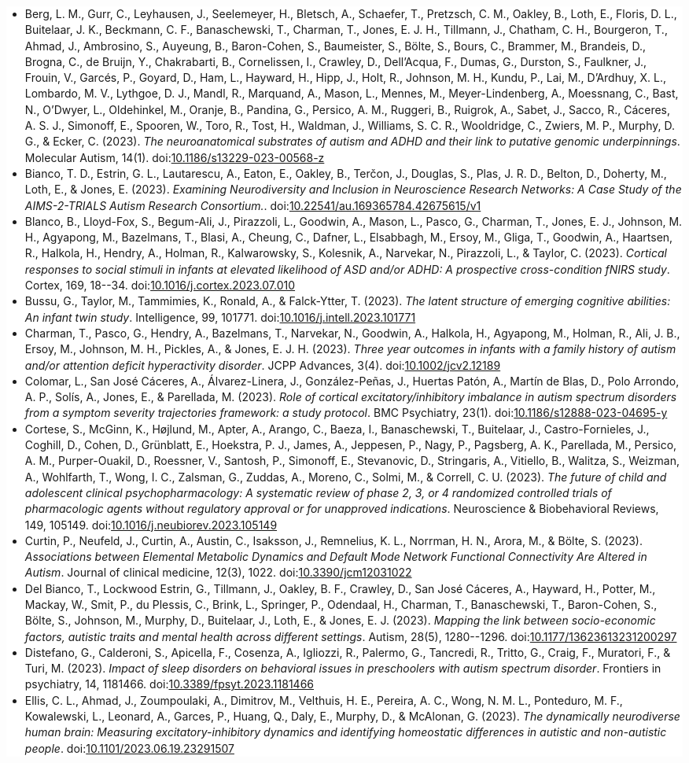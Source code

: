 - Berg, L. M., Gurr, C., Leyhausen, J., Seelemeyer, H., Bletsch, A., Schaefer, T., Pretzsch, C. M., Oakley, B., Loth, E., Floris, D. L., Buitelaar, J. K., Beckmann, C. F., Banaschewski, T., Charman, T., Jones, E. J. H., Tillmann, J., Chatham, C. H., Bourgeron, T., Ahmad, J., Ambrosino, S., Auyeung, B., Baron-Cohen, S., Baumeister, S., Bölte, S., Bours, C., Brammer, M., Brandeis, D., Brogna, C., de Bruijn, Y., Chakrabarti, B., Cornelissen, I., Crawley, D., Dell’Acqua, F., Dumas, G., Durston, S., Faulkner, J., Frouin, V., Garcés, P., Goyard, D., Ham, L., Hayward, H., Hipp, J., Holt, R., Johnson, M. H., Kundu, P., Lai, M., D’Ardhuy, X. L., Lombardo, M. V., Lythgoe, D. J., Mandl, R., Marquand, A., Mason, L., Mennes, M., Meyer-Lindenberg, A., Moessnang, C., Bast, N., O’Dwyer, L., Oldehinkel, M., Oranje, B., Pandina, G., Persico, A. M., Ruggeri, B., Ruigrok, A., Sabet, J., Sacco, R., Cáceres, A. S. J., Simonoff, E., Spooren, W., Toro, R., Tost, H., Waldman, J., Williams, S. C. R., Wooldridge, C., Zwiers, M. P., Murphy, D. G., & Ecker, C. (2023). *The neuroanatomical substrates of autism and ADHD and their link to putative genomic underpinnings*. Molecular Autism, 14(1). doi:[10.1186/s13229-023-00568-z](https://doi.org/10.1186/s13229-023-00568-z)
- Bianco, T. D., Estrin, G. L., Lautarescu, A., Eaton, E., Oakley, B., Terčon, J., Douglas, S., Plas, J. R. D., Belton, D., Doherty, M., Loth, E., & Jones, E. (2023). *Examining Neurodiversity and Inclusion in Neuroscience Research Networks: A Case Study of the AIMS-2-TRIALS Autism Research Consortium.*. doi:[10.22541/au.169365784.42675615/v1](https://doi.org/10.22541/au.169365784.42675615/v1)
- Blanco, B., Lloyd-Fox, S., Begum-Ali, J., Pirazzoli, L., Goodwin, A., Mason, L., Pasco, G., Charman, T., Jones, E. J., Johnson, M. H., Agyapong, M., Bazelmans, T., Blasi, A., Cheung, C., Dafner, L., Elsabbagh, M., Ersoy, M., Gliga, T., Goodwin, A., Haartsen, R., Halkola, H., Hendry, A., Holman, R., Kalwarowsky, S., Kolesnik, A., Narvekar, N., Pirazzoli, L., & Taylor, C. (2023). *Cortical responses to social stimuli in infants at elevated likelihood of ASD and/or ADHD: A prospective cross-condition fNIRS study*. Cortex, 169, 18--34. doi:[10.1016/j.cortex.2023.07.010](https://doi.org/10.1016/j.cortex.2023.07.010)
- Bussu, G., Taylor, M., Tammimies, K., Ronald, A., & Falck-Ytter, T. (2023). *The latent structure of emerging cognitive abilities: An infant twin study*. Intelligence, 99, 101771. doi:[10.1016/j.intell.2023.101771](https://doi.org/10.1016/j.intell.2023.101771)
- Charman, T., Pasco, G., Hendry, A., Bazelmans, T., Narvekar, N., Goodwin, A., Halkola, H., Agyapong, M., Holman, R., Ali, J. B., Ersoy, M., Johnson, M. H., Pickles, A., & Jones, E. J. H. (2023). *Three year outcomes in infants with a family history of autism and/or attention deficit hyperactivity disorder*. JCPP Advances, 3(4). doi:[10.1002/jcv2.12189](https://doi.org/10.1002/jcv2.12189)
- Colomar, L., San José Cáceres, A., Álvarez-Linera, J., González-Peñas, J., Huertas Patón, A., Martín de Blas, D., Polo Arrondo, A. P., Solís, A., Jones, E., & Parellada, M. (2023). *Role of cortical excitatory/inhibitory imbalance in autism spectrum disorders from a symptom severity trajectories framework: a study protocol*. BMC Psychiatry, 23(1). doi:[10.1186/s12888-023-04695-y](https://doi.org/10.1186/s12888-023-04695-y)
- Cortese, S., McGinn, K., Højlund, M., Apter, A., Arango, C., Baeza, I., Banaschewski, T., Buitelaar, J., Castro-Fornieles, J., Coghill, D., Cohen, D., Grünblatt, E., Hoekstra, P. J., James, A., Jeppesen, P., Nagy, P., Pagsberg, A. K., Parellada, M., Persico, A. M., Purper-Ouakil, D., Roessner, V., Santosh, P., Simonoff, E., Stevanovic, D., Stringaris, A., Vitiello, B., Walitza, S., Weizman, A., Wohlfarth, T., Wong, I. C., Zalsman, G., Zuddas, A., Moreno, C., Solmi, M., & Correll, C. U. (2023). *The future of child and adolescent clinical psychopharmacology: A systematic review of phase 2, 3, or 4 randomized controlled trials of pharmacologic agents without regulatory approval or for unapproved indications*. Neuroscience &amp; Biobehavioral Reviews, 149, 105149. doi:[10.1016/j.neubiorev.2023.105149](https://doi.org/10.1016/j.neubiorev.2023.105149)
- Curtin, P., Neufeld, J., Curtin, A., Austin, C., Isaksson, J., Remnelius, K. L., Norrman, H. N., Arora, M., & Bölte, S. (2023). *Associations between Elemental Metabolic Dynamics and Default Mode Network Functional Connectivity Are Altered in Autism*. Journal of clinical medicine, 12(3), 1022. doi:[10.3390/jcm12031022](https://doi.org/10.3390/jcm12031022)
- Del Bianco, T., Lockwood Estrin, G., Tillmann, J., Oakley, B. F., Crawley, D., San José Cáceres, A., Hayward, H., Potter, M., Mackay, W., Smit, P., du Plessis, C., Brink, L., Springer, P., Odendaal, H., Charman, T., Banaschewski, T., Baron-Cohen, S., Bölte, S., Johnson, M., Murphy, D., Buitelaar, J., Loth, E., & Jones, E. J. (2023). *Mapping the link between socio-economic factors, autistic traits and mental health across different settings*. Autism, 28(5), 1280--1296. doi:[10.1177/13623613231200297](https://doi.org/10.1177/13623613231200297)
- Distefano, G., Calderoni, S., Apicella, F., Cosenza, A., Igliozzi, R., Palermo, G., Tancredi, R., Tritto, G., Craig, F., Muratori, F., & Turi, M. (2023). *Impact of sleep disorders on behavioral issues in preschoolers with autism spectrum disorder*. Frontiers in psychiatry, 14, 1181466. doi:[10.3389/fpsyt.2023.1181466](https://doi.org/10.3389/fpsyt.2023.1181466)
- Ellis, C. L., Ahmad, J., Zoumpoulaki, A., Dimitrov, M., Velthuis, H. E., Pereira, A. C., Wong, N. M. L., Ponteduro, M. F., Kowalewski, L., Leonard, A., Garces, P., Huang, Q., Daly, E., Murphy, D., & McAlonan, G. (2023). *The dynamically neurodiverse human brain: Measuring excitatory-inhibitory dynamics and identifying homeostatic differences in autistic and non-autistic people*. doi:[10.1101/2023.06.19.23291507](https://doi.org/10.1101/2023.06.19.23291507)
